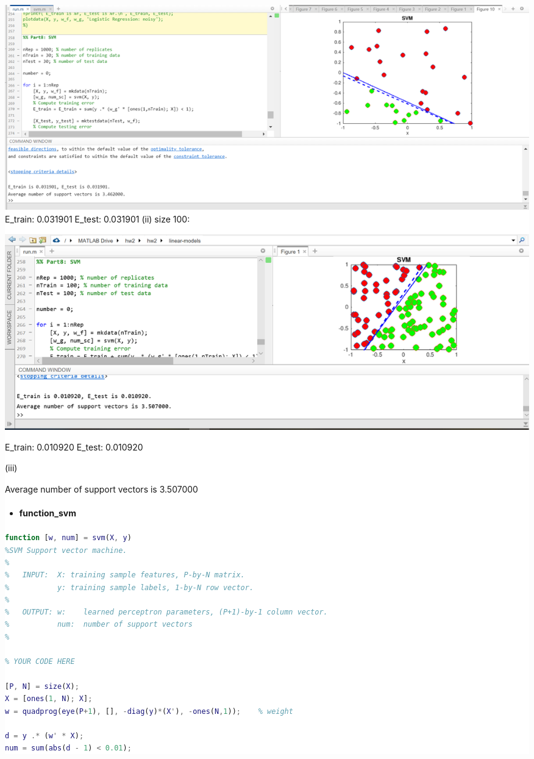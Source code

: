    ![1528247285691](assets/1528247285691.png)
   E_train: 0.031901 E_test: 0.031901
   (ii) size 100:

   ![1528247898827](assets/1528247898827.png)

   E_train: 0.010920 E_test: 0.010920

   (iii) 

   Average number of support vectors is 3.507000

- #### function_svm
```matlab
function [w, num] = svm(X, y)
%SVM Support vector machine.
%
%   INPUT:  X: training sample features, P-by-N matrix.
%           y: training sample labels, 1-by-N row vector.
%
%   OUTPUT: w:    learned perceptron parameters, (P+1)-by-1 column vector.
%           num:  number of support vectors
%

% YOUR CODE HERE

[P, N] = size(X);
X = [ones(1, N); X];
w = quadprog(eye(P+1), [], -diag(y)*(X'), -ones(N,1));    % weight

d = y .* (w' * X);
num = sum(abs(d - 1) < 0.01);
```